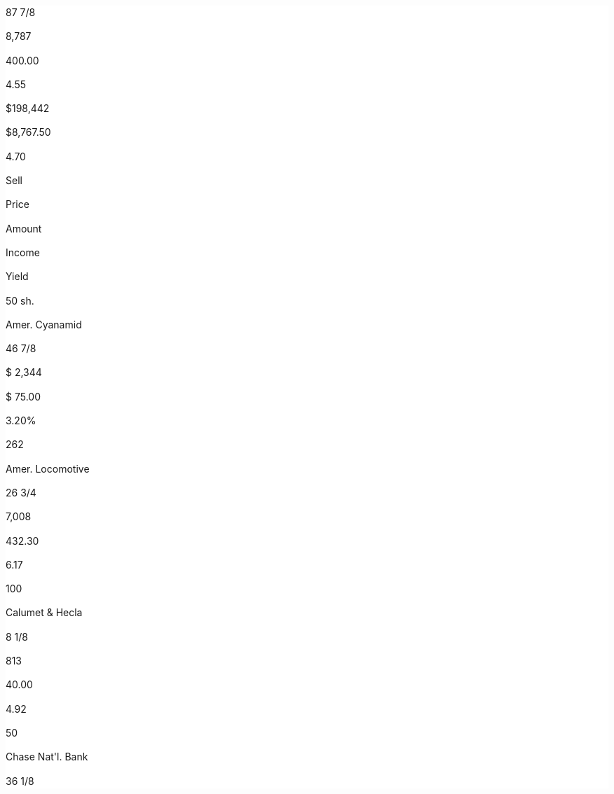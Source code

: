 87 7/8

8,787

400.00

4.55

$198,442

$8,767.50

4.70

Sell

Price

Amount

Income

Yield

50 sh.

Amer. Cyanamid

46 7/8

$ 2,344

$ 75.00

3.20%

262

Amer. Locomotive

26 3/4

7,008

432.30

6.17

100

Calumet & Hecla

8 1/8

813

40.00

4.92

50

Chase Nat'l. Bank

36 1/8
